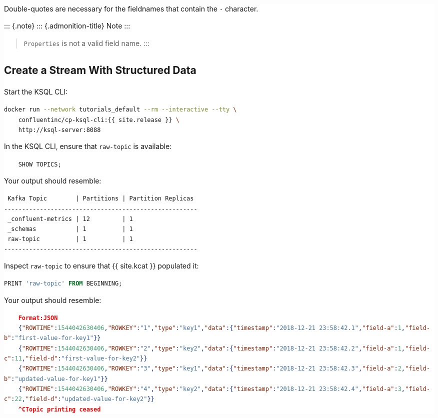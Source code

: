 Double-quotes are necessary for the fieldnames that contain the `-`
character.

::: {.note}
::: {.admonition-title}
Note
:::

>`Properties` is not a valid field name.
:::

Create a Stream With Structured Data
------------------------------------

Start the KSQL CLI:

```bash
docker run --network tutorials_default --rm --interactive --tty \
    confluentinc/cp-ksql-cli:{{ site.release }} \
    http://ksql-server:8088
```

In the KSQL CLI, ensure that `raw-topic` is available:

```sql
    SHOW TOPICS;
```

Your output should resemble:

```
 Kafka Topic        | Partitions | Partition Replicas
------------------------------------------------------
 _confluent-metrics | 12         | 1
 _schemas           | 1          | 1
 raw-topic          | 1          | 1
------------------------------------------------------
```

Inspect `raw-topic` to ensure that {{ site.kcat }} populated it:

```sql
PRINT 'raw-topic' FROM BEGINNING;
```

Your output should resemble:

```json
    Format:JSON
    {"ROWTIME":1544042630406,"ROWKEY":"1","type":"key1","data":{"timestamp":"2018-12-21 23:58:42.1","field-a":1,"field-b":"first-value-for-key1"}}
    {"ROWTIME":1544042630406,"ROWKEY":"2","type":"key2","data":{"timestamp":"2018-12-21 23:58:42.2","field-a":1,"field-c":11,"field-d":"first-value-for-key2"}}
    {"ROWTIME":1544042630406,"ROWKEY":"3","type":"key1","data":{"timestamp":"2018-12-21 23:58:42.3","field-a":2,"field-b":"updated-value-for-key1"}}
    {"ROWTIME":1544042630406,"ROWKEY":"4","type":"key2","data":{"timestamp":"2018-12-21 23:58:42.4","field-a":3,"field-c":22,"field-d":"updated-value-for-key2"}}
    ^CTopic printing ceased
```
